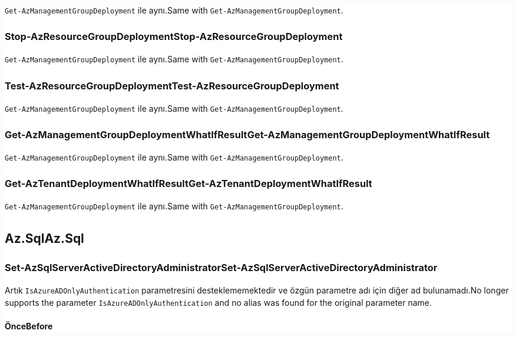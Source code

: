 <span data-ttu-id="713d8-296">`Get-AzManagementGroupDeployment` ile aynı.</span><span class="sxs-lookup"><span data-stu-id="713d8-296">Same with `Get-AzManagementGroupDeployment`.</span></span>

### <a name="stop-azresourcegroupdeployment"></a><span data-ttu-id="713d8-297">Stop-AzResourceGroupDeployment</span><span class="sxs-lookup"><span data-stu-id="713d8-297">Stop-AzResourceGroupDeployment</span></span>

<span data-ttu-id="713d8-298">`Get-AzManagementGroupDeployment` ile aynı.</span><span class="sxs-lookup"><span data-stu-id="713d8-298">Same with `Get-AzManagementGroupDeployment`.</span></span>

### <a name="test-azresourcegroupdeployment"></a><span data-ttu-id="713d8-299">Test-AzResourceGroupDeployment</span><span class="sxs-lookup"><span data-stu-id="713d8-299">Test-AzResourceGroupDeployment</span></span>

<span data-ttu-id="713d8-300">`Get-AzManagementGroupDeployment` ile aynı.</span><span class="sxs-lookup"><span data-stu-id="713d8-300">Same with `Get-AzManagementGroupDeployment`.</span></span>

### <a name="get-azmanagementgroupdeploymentwhatifresult"></a><span data-ttu-id="713d8-301">Get-AzManagementGroupDeploymentWhatIfResult</span><span class="sxs-lookup"><span data-stu-id="713d8-301">Get-AzManagementGroupDeploymentWhatIfResult</span></span>

<span data-ttu-id="713d8-302">`Get-AzManagementGroupDeployment` ile aynı.</span><span class="sxs-lookup"><span data-stu-id="713d8-302">Same with `Get-AzManagementGroupDeployment`.</span></span>

### <a name="get-aztenantdeploymentwhatifresult"></a><span data-ttu-id="713d8-303">Get-AzTenantDeploymentWhatIfResult</span><span class="sxs-lookup"><span data-stu-id="713d8-303">Get-AzTenantDeploymentWhatIfResult</span></span>

<span data-ttu-id="713d8-304">`Get-AzManagementGroupDeployment` ile aynı.</span><span class="sxs-lookup"><span data-stu-id="713d8-304">Same with `Get-AzManagementGroupDeployment`.</span></span>

## <a name="azsql"></a><span data-ttu-id="713d8-305">Az.Sql</span><span class="sxs-lookup"><span data-stu-id="713d8-305">Az.Sql</span></span>

### <a name="set-azsqlserveractivedirectoryadministrator"></a><span data-ttu-id="713d8-306">Set-AzSqlServerActiveDirectoryAdministrator</span><span class="sxs-lookup"><span data-stu-id="713d8-306">Set-AzSqlServerActiveDirectoryAdministrator</span></span>

<span data-ttu-id="713d8-307">Artık `IsAzureADOnlyAuthentication` parametresini desteklememektedir ve özgün parametre adı için diğer ad bulunamadı.</span><span class="sxs-lookup"><span data-stu-id="713d8-307">No longer supports the parameter `IsAzureADOnlyAuthentication` and no alias was found for the original parameter name.</span></span>

#### <a name="before"></a><span data-ttu-id="713d8-308">Önce</span><span class="sxs-lookup"><span data-stu-id="713d8-308">Before</span></span>
